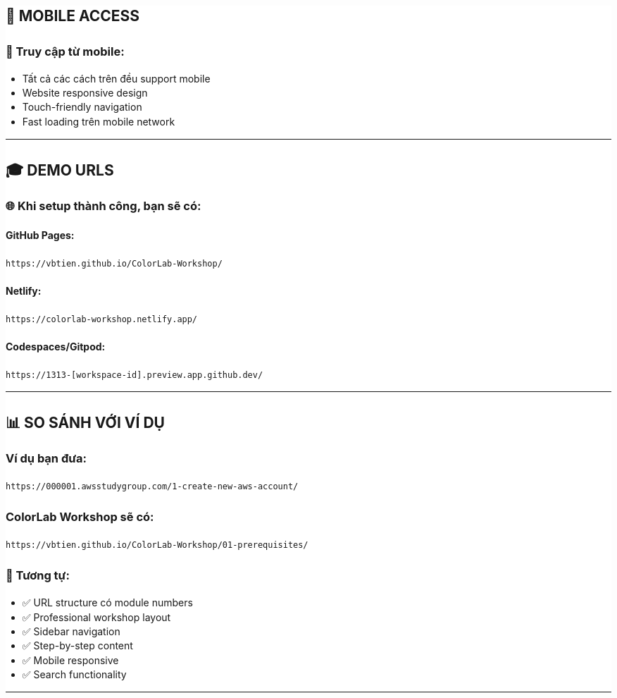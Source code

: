 
## 📱 **MOBILE ACCESS**

### **📲 Truy cập từ mobile:**
- Tất cả các cách trên đều support mobile
- Website responsive design
- Touch-friendly navigation
- Fast loading trên mobile network

---

## 🎓 **DEMO URLS**

### **🌐 Khi setup thành công, bạn sẽ có:**

#### **GitHub Pages:**
```
https://vbtien.github.io/ColorLab-Workshop/
```

#### **Netlify:**
```
https://colorlab-workshop.netlify.app/
```

#### **Codespaces/Gitpod:**
```
https://1313-[workspace-id].preview.app.github.dev/
```

---

## 📊 **SO SÁNH VỚI VÍ DỤ**

### **Ví dụ bạn đưa:**
```
https://000001.awsstudygroup.com/1-create-new-aws-account/
```

### **ColorLab Workshop sẽ có:**
```
https://vbtien.github.io/ColorLab-Workshop/01-prerequisites/
```

### **🎯 Tương tự:**
- ✅ URL structure có module numbers
- ✅ Professional workshop layout
- ✅ Sidebar navigation
- ✅ Step-by-step content
- ✅ Mobile responsive
- ✅ Search functionality

---